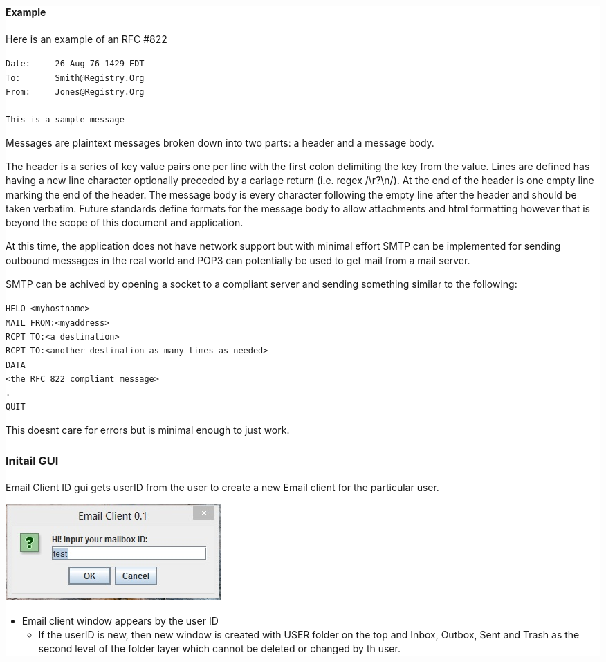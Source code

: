 #### Example

Here is an example of an RFC #822

	Date:     26 Aug 76 1429 EDT
	To:       Smith@Registry.Org
	From:     Jones@Registry.Org
	
	This is a sample message

Messages are plaintext messages broken down into two parts: a header and a message body.

The header is a series of key value pairs one per line with the first colon delimiting the key from the value. Lines are defined has having a new line character optionally preceded by a cariage return (i.e. regex /\r?\n/). At the end of the header is one empty line marking the end of the header.
The message body is every character following the empty line after the header and should be taken verbatim.
Future standards define formats for the message body to allow attachments and html formatting however that is beyond the scope of this document and application.

At this time, the application does not have network support but with minimal effort SMTP can be implemented for sending outbound messages in the real world and POP3 can potentially be used to get mail from a mail server.

SMTP can be achived by opening a socket to a compliant server and sending something similar to the following:

	HELO <myhostname>
	MAIL FROM:<myaddress>
	RCPT TO:<a destination>
	RCPT TO:<another destination as many times as needed>
	DATA
	<the RFC 822 compliant message>
	.
	QUIT

This doesnt care for errors but is minimal enough to just work.

### Initail GUI

Email Client ID gui gets userID from the user to create a new Email client for the particular user.

![Initial GUI](img/intial.png "Initial GUI")

- Email client window appears by the user ID
    - If the userID is new, then new window is created with USER folder on the top and Inbox, Outbox, Sent and Trash as the second level of the folder layer which cannot be deleted or changed by th user.
    